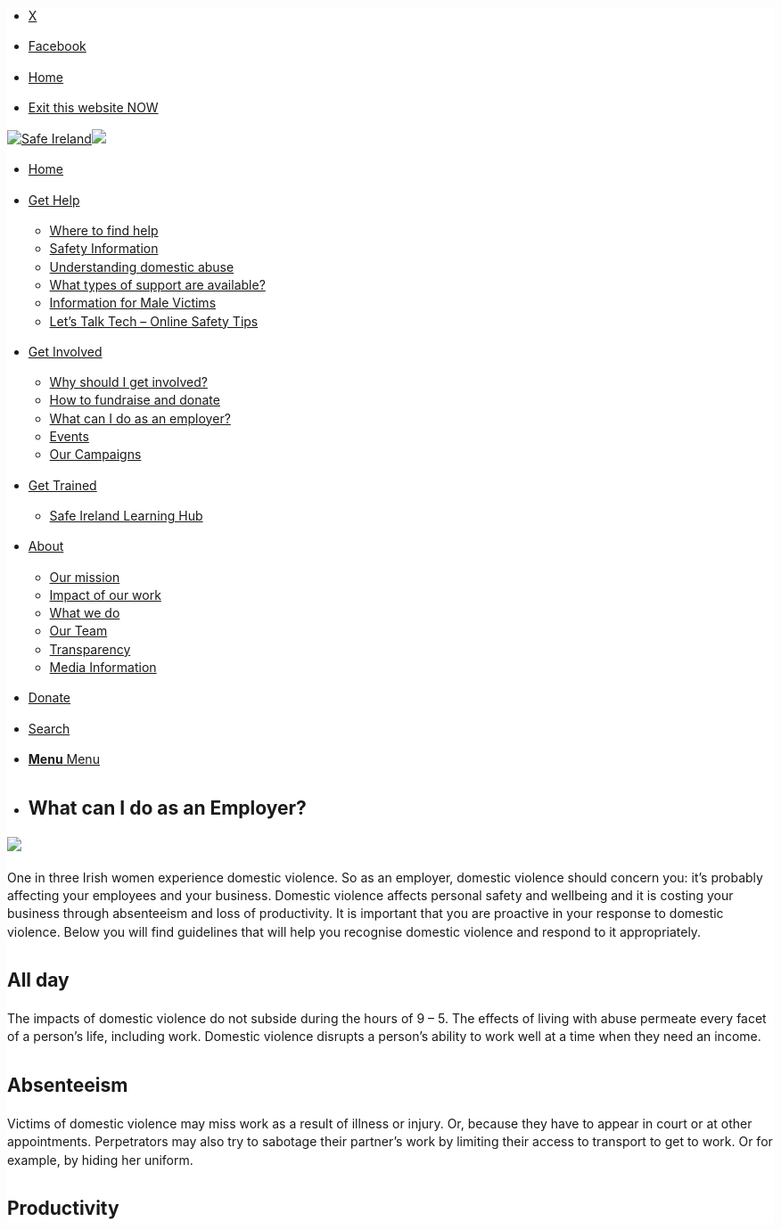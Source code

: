   * [X](https://twitter.com/SAFEIreland "X")
  * [Facebook](https://www.facebook.com/safe.ireland "Facebook")


  * [Home](https://www.safeireland.ie/)
  * [Exit this website NOW](https://www.google.ie/)


[![Safe Ireland](https://www.safeireland.ie/wp-content/themes/master/images/si-logo-2018v1.png)![](https://www.safeireland.ie/wp-content/themes/master/images/si-logo-2018v1-reverse.png)](https://www.safeireland.ie/)
  * [Home](https://www.safeireland.ie/)
  * [Get Help](https://www.safeireland.ie/get-help/)
    * [Where to find help](https://www.safeireland.ie/get-help/where-to-find-help/)
    * [Safety Information](https://www.safeireland.ie/get-help/safety-information/)
    * [Understanding domestic abuse](https://www.safeireland.ie/get-help/understanding-domestic-abuse/)
    * [What types of support are available?](https://www.safeireland.ie/get-help/what-types-of-support-are-available/)
    * [Information for Male Victims](https://www.safeireland.ie/get-help/information-for-male-victims/)
    * [Let’s Talk Tech – Online Safety Tips](https://www.safeireland.ie/lets-talk-tech-online-safety-tips/)
  * [Get Involved](https://www.safeireland.ie/get-involved/)
    * [Why should I get involved?](https://www.safeireland.ie/get-involved/why-should-i-get-involved/)
    * [How to fundraise and donate](https://www.safeireland.ie/get-involved/how-to-fundraise-and-donate/)
    * [What can I do as an employer?](https://www.safeireland.ie/get-involved/what-can-i-do-as-an-employer/#top)
    * [Events](https://www.safeireland.ie/get-involved/events/)
    * [Our Campaigns](https://www.safeireland.ie/get-involved/our-campaigns/)
  * [Get Trained](https://www.safeireland.ie/get-involved/what-can-i-do-as-an-employer/)
    * [Safe Ireland Learning Hub](https://www.safeireland.ie/safe-ireland-learning-hub/)
  * [About](https://www.safeireland.ie/about/)
    * [Our mission](https://www.safeireland.ie/about/our-mission/)
    * [Impact of our work](https://www.safeireland.ie/about/impact-of-our-work/)
    * [What we do](https://www.safeireland.ie/about/what-we-do/)
    * [Our Team](https://www.safeireland.ie/about/our-team/)
    * [Transparency](https://www.safeireland.ie/about/transparency/)
    * [Media Information](https://www.safeireland.ie/about/media-information/)
  * [Donate](https://www.safeireland.ie/get-involved/how-to-fundraise-and-donate/)
  * [Search](https://www.safeireland.ie/get-involved/what-can-i-do-as-an-employer/?s=)
  * [ **Menu** Menu ](https://www.safeireland.ie/get-involved/what-can-i-do-as-an-employer/)


  * ## What can I do as an Employer?
![](https://www.safeireland.ie/wp-content/uploads/slider-img-1500x630-safe-people-1500x430.jpg)


One in three Irish women experience domestic violence. So as an employer, domestic violence should concern you: it’s probably affecting your employees and your business.
Domestic violence affects personal safety and wellbeing and it is costing your business through absenteeism and loss of productivity. It is important that you are proactive in your response to domestic violence. Below you will find guidelines that will help you recognise domestic violence and respond to it appropriately.
## All day
The impacts of domestic violence do not subside during the hours of 9 – 5. The effects of living with abuse permeate every facet of a person’s life, including work. Domestic violence disrupts a person’s ability to work well at a time when they need an income.
## Absenteeism
Victims of domestic violence may miss work as a result of illness or injury. Or, because they have to appear in court or at other appointments. Perpetrators may also try to sabotage their partner’s work by limiting their access to transport to get to work. Or for example, by hiding her uniform.
## Productivity